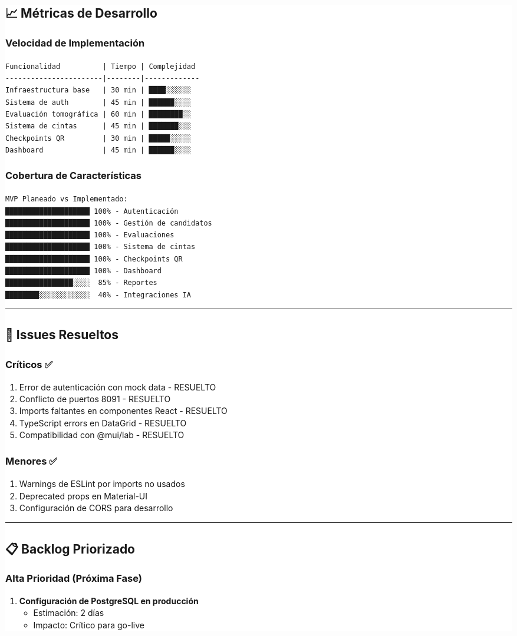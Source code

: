 
## 📈 Métricas de Desarrollo

### Velocidad de Implementación
```
Funcionalidad          | Tiempo | Complejidad
-----------------------|--------|-------------
Infraestructura base   | 30 min | ████░░░░░░
Sistema de auth        | 45 min | ██████░░░░
Evaluación tomográfica | 60 min | ████████░░
Sistema de cintas      | 45 min | ███████░░░
Checkpoints QR         | 30 min | █████░░░░░
Dashboard              | 45 min | ██████░░░░
```

### Cobertura de Características
```
MVP Planeado vs Implementado:
████████████████████ 100% - Autenticación
████████████████████ 100% - Gestión de candidatos
████████████████████ 100% - Evaluaciones
████████████████████ 100% - Sistema de cintas
████████████████████ 100% - Checkpoints QR
████████████████████ 100% - Dashboard
████████████████░░░░  85% - Reportes
████████░░░░░░░░░░░░  40% - Integraciones IA
```

---

## 🐛 Issues Resueltos

### Críticos ✅
1. Error de autenticación con mock data - RESUELTO
2. Conflicto de puertos 8091 - RESUELTO
3. Imports faltantes en componentes React - RESUELTO
4. TypeScript errors en DataGrid - RESUELTO
5. Compatibilidad con @mui/lab - RESUELTO

### Menores ✅
1. Warnings de ESLint por imports no usados
2. Deprecated props en Material-UI
3. Configuración de CORS para desarrollo

---

## 📋 Backlog Priorizado

### Alta Prioridad (Próxima Fase)
1. **Configuración de PostgreSQL en producción**
   - Estimación: 2 días
   - Impacto: Crítico para go-live

